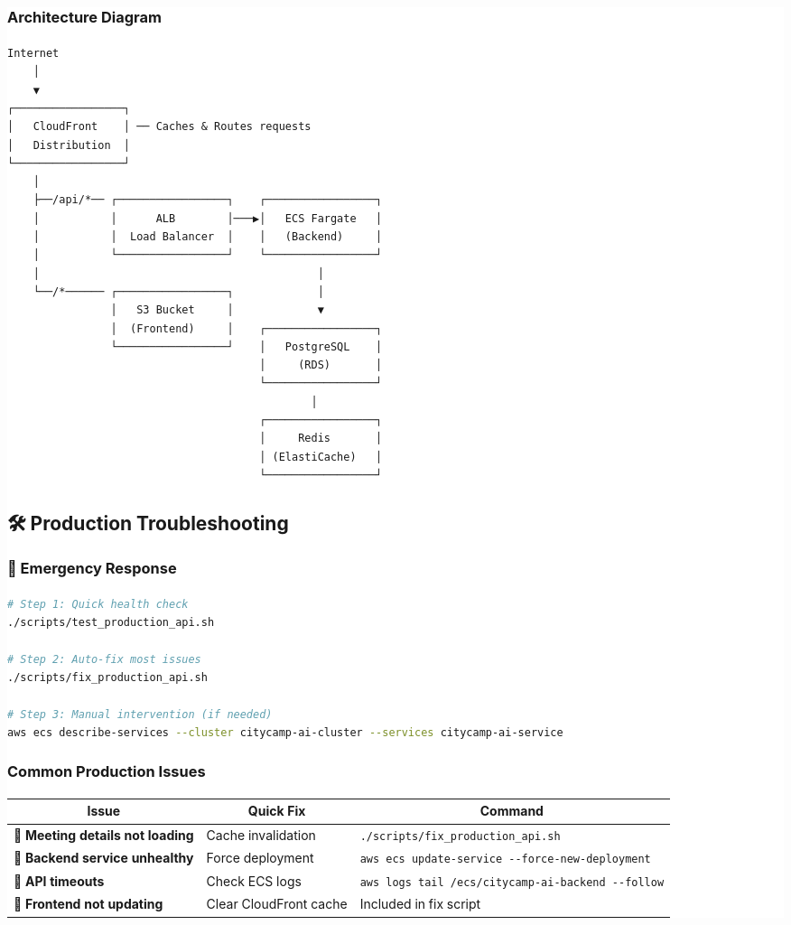 ### **Architecture Diagram**
```
Internet
    │
    ▼
┌─────────────────┐
│   CloudFront    │ ── Caches & Routes requests
│   Distribution  │
└─────────────────┘
    │
    ├──/api/*── ┌─────────────────┐    ┌─────────────────┐
    │           │      ALB        │───▶│   ECS Fargate   │
    │           │  Load Balancer  │    │   (Backend)     │
    │           └─────────────────┘    └─────────────────┘
    │                                           │
    └──/*────── ┌─────────────────┐             │
                │   S3 Bucket     │             ▼
                │  (Frontend)     │    ┌─────────────────┐
                └─────────────────┘    │   PostgreSQL    │
                                       │     (RDS)       │
                                       └─────────────────┘
                                               │
                                       ┌─────────────────┐
                                       │     Redis       │
                                       │ (ElastiCache)   │
                                       └─────────────────┘
```

## 🛠️ Production Troubleshooting

### **🚨 Emergency Response**
```bash
# Step 1: Quick health check
./scripts/test_production_api.sh

# Step 2: Auto-fix most issues
./scripts/fix_production_api.sh

# Step 3: Manual intervention (if needed)
aws ecs describe-services --cluster citycamp-ai-cluster --services citycamp-ai-service
```

### **Common Production Issues**

| Issue | Quick Fix | Command |
|-------|-----------|---------|
| 🔴 **Meeting details not loading** | Cache invalidation | `./scripts/fix_production_api.sh` |
| 🔴 **Backend service unhealthy** | Force deployment | `aws ecs update-service --force-new-deployment` |
| 🔴 **API timeouts** | Check ECS logs | `aws logs tail /ecs/citycamp-ai-backend --follow` |
| 🔴 **Frontend not updating** | Clear CloudFront cache | Included in fix script |
